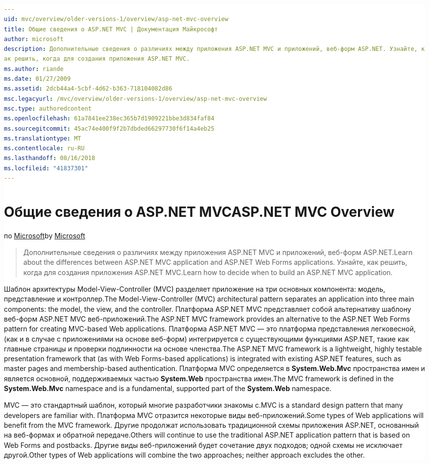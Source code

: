 ```yaml
---
uid: mvc/overview/older-versions-1/overview/asp-net-mvc-overview
title: Общие сведения о ASP.NET MVC | Документация Майкрософт
author: microsoft
description: Дополнительные сведения о различиях между приложения ASP.NET MVC и приложений, веб-форм ASP.NET. Узнайте, как решить, когда для создания приложения ASP.NET MVC.
ms.author: riande
ms.date: 01/27/2009
ms.assetid: 2dcb44a4-5cbf-4d62-b363-718104082d86
msc.legacyurl: /mvc/overview/older-versions-1/overview/asp-net-mvc-overview
msc.type: authoredcontent
ms.openlocfilehash: 61a7841ee238ec365b7d1909221bbe3d834faf84
ms.sourcegitcommit: 45ac74e400f9f2b7dbded66297730f6f14a4eb25
ms.translationtype: MT
ms.contentlocale: ru-RU
ms.lasthandoff: 08/16/2018
ms.locfileid: "41837301"
---
```

<a name="aspnet-mvc-overview"></a><span data-ttu-id="f1c88-104">Общие сведения о ASP.NET MVC</span><span class="sxs-lookup"><span data-stu-id="f1c88-104">ASP.NET MVC Overview</span></span>
====================
<span data-ttu-id="f1c88-105">по [Microsoft](https://github.com/microsoft)</span><span class="sxs-lookup"><span data-stu-id="f1c88-105">by [Microsoft](https://github.com/microsoft)</span></span>

> <span data-ttu-id="f1c88-106">Дополнительные сведения о различиях между приложения ASP.NET MVC и приложений, веб-форм ASP.NET.</span><span class="sxs-lookup"><span data-stu-id="f1c88-106">Learn about the differences between ASP.NET MVC application and ASP.NET Web Forms applications.</span></span> <span data-ttu-id="f1c88-107">Узнайте, как решить, когда для создания приложения ASP.NET MVC.</span><span class="sxs-lookup"><span data-stu-id="f1c88-107">Learn how to decide when to build an ASP.NET MVC application.</span></span>


<span data-ttu-id="f1c88-108">Шаблон архитектуры Model-View-Controller (MVC) разделяет приложение на три основных компонента: модель, представление и контроллер.</span><span class="sxs-lookup"><span data-stu-id="f1c88-108">The Model-View-Controller (MVC) architectural pattern separates an application into three main components: the model, the view, and the controller.</span></span> <span data-ttu-id="f1c88-109">Платформа ASP.NET MVC представляет собой альтернативу шаблону веб-форм ASP.NET MVC веб-приложений.</span><span class="sxs-lookup"><span data-stu-id="f1c88-109">The ASP.NET MVC framework provides an alternative to the ASP.NET Web Forms pattern for creating MVC-based Web applications.</span></span> <span data-ttu-id="f1c88-110">Платформа ASP.NET MVC — это платформа представления легковесной, (как и в случае с приложениями на основе веб-форм) интегрируется с существующими функциями ASP.NET, такие как главные страницы и проверки подлинности на основе членства.</span><span class="sxs-lookup"><span data-stu-id="f1c88-110">The ASP.NET MVC framework is a lightweight, highly testable presentation framework that (as with Web Forms-based applications) is integrated with existing ASP.NET features, such as master pages and membership-based authentication.</span></span> <span data-ttu-id="f1c88-111">Платформа MVC определяется в **System.Web.Mvc** пространства имен и является основной, поддерживаемых частью **System.Web** пространства имен.</span><span class="sxs-lookup"><span data-stu-id="f1c88-111">The MVC framework is defined in the **System.Web.Mvc** namespace and is a fundamental, supported part of the **System.Web** namespace.</span></span>   
  
<span data-ttu-id="f1c88-112">MVC — это стандартный шаблон, который многие разработчики знакомы с.</span><span class="sxs-lookup"><span data-stu-id="f1c88-112">MVC is a standard design pattern that many developers are familiar with.</span></span> <span data-ttu-id="f1c88-113">Платформа MVC отразится некоторые виды веб-приложений.</span><span class="sxs-lookup"><span data-stu-id="f1c88-113">Some types of Web applications will benefit from the MVC framework.</span></span> <span data-ttu-id="f1c88-114">Другие продолжат использовать традиционной схемы приложения ASP.NET, основанный на веб-формах и обратной передаче.</span><span class="sxs-lookup"><span data-stu-id="f1c88-114">Others will continue to use the traditional ASP.NET application pattern that is based on Web Forms and postbacks.</span></span> <span data-ttu-id="f1c88-115">Другие виды веб-приложений будет сочетание двух подходов; одной схемы не исключает другой.</span><span class="sxs-lookup"><span data-stu-id="f1c88-115">Other types of Web applications will combine the two approaches; neither approach excludes the other.</span></span>   
  